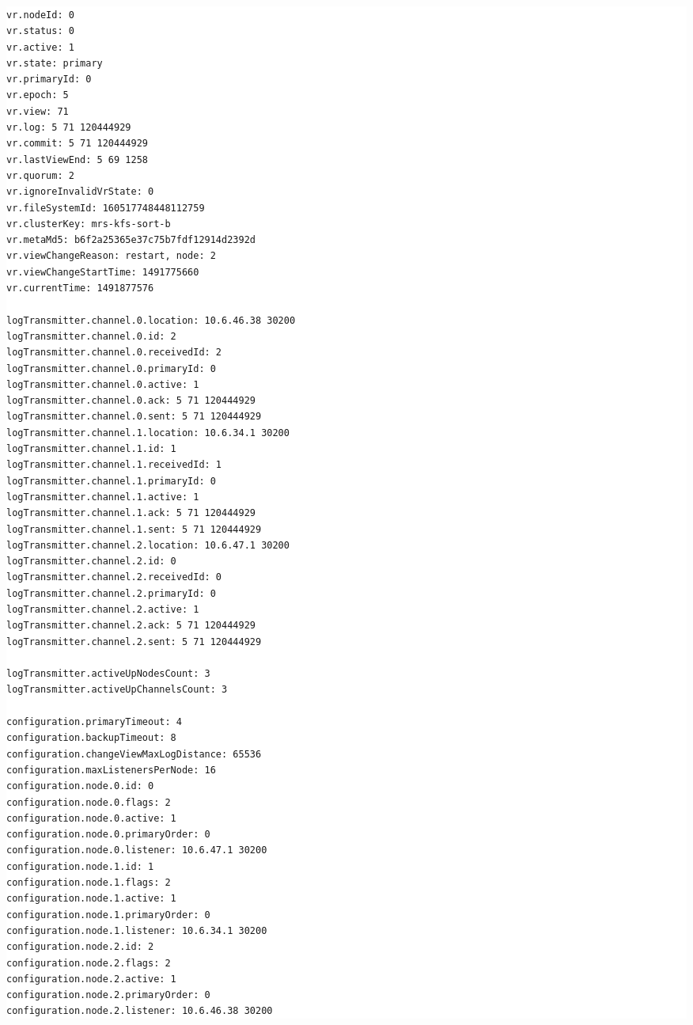     vr.nodeId: 0
    vr.status: 0
    vr.active: 1
    vr.state: primary
    vr.primaryId: 0
    vr.epoch: 5
    vr.view: 71
    vr.log: 5 71 120444929
    vr.commit: 5 71 120444929
    vr.lastViewEnd: 5 69 1258
    vr.quorum: 2
    vr.ignoreInvalidVrState: 0
    vr.fileSystemId: 160517748448112759
    vr.clusterKey: mrs-kfs-sort-b
    vr.metaMd5: b6f2a25365e37c75b7fdf12914d2392d
    vr.viewChangeReason: restart, node: 2
    vr.viewChangeStartTime: 1491775660
    vr.currentTime: 1491877576

    logTransmitter.channel.0.location: 10.6.46.38 30200
    logTransmitter.channel.0.id: 2
    logTransmitter.channel.0.receivedId: 2
    logTransmitter.channel.0.primaryId: 0
    logTransmitter.channel.0.active: 1
    logTransmitter.channel.0.ack: 5 71 120444929
    logTransmitter.channel.0.sent: 5 71 120444929
    logTransmitter.channel.1.location: 10.6.34.1 30200
    logTransmitter.channel.1.id: 1
    logTransmitter.channel.1.receivedId: 1
    logTransmitter.channel.1.primaryId: 0
    logTransmitter.channel.1.active: 1
    logTransmitter.channel.1.ack: 5 71 120444929
    logTransmitter.channel.1.sent: 5 71 120444929
    logTransmitter.channel.2.location: 10.6.47.1 30200
    logTransmitter.channel.2.id: 0
    logTransmitter.channel.2.receivedId: 0
    logTransmitter.channel.2.primaryId: 0
    logTransmitter.channel.2.active: 1
    logTransmitter.channel.2.ack: 5 71 120444929
    logTransmitter.channel.2.sent: 5 71 120444929

    logTransmitter.activeUpNodesCount: 3
    logTransmitter.activeUpChannelsCount: 3

    configuration.primaryTimeout: 4
    configuration.backupTimeout: 8
    configuration.changeViewMaxLogDistance: 65536
    configuration.maxListenersPerNode: 16
    configuration.node.0.id: 0
    configuration.node.0.flags: 2
    configuration.node.0.active: 1
    configuration.node.0.primaryOrder: 0
    configuration.node.0.listener: 10.6.47.1 30200
    configuration.node.1.id: 1
    configuration.node.1.flags: 2
    configuration.node.1.active: 1
    configuration.node.1.primaryOrder: 0
    configuration.node.1.listener: 10.6.34.1 30200
    configuration.node.2.id: 2
    configuration.node.2.flags: 2
    configuration.node.2.active: 1
    configuration.node.2.primaryOrder: 0
    configuration.node.2.listener: 10.6.46.38 30200
